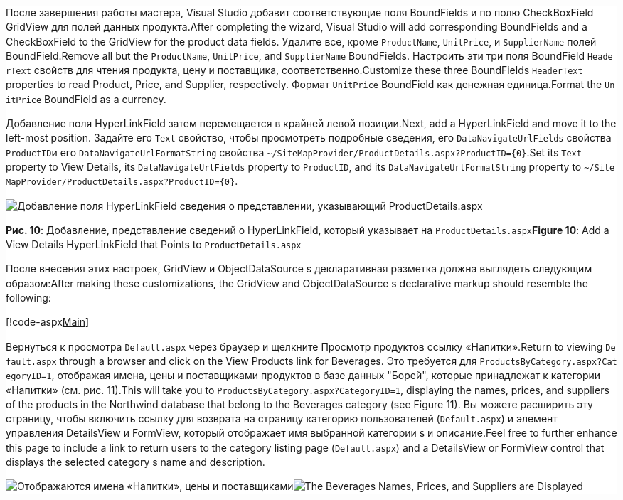 
<span data-ttu-id="17040-187">После завершения работы мастера, Visual Studio добавит соответствующие поля BoundFields и по полю CheckBoxField GridView для полей данных продукта.</span><span class="sxs-lookup"><span data-stu-id="17040-187">After completing the wizard, Visual Studio will add corresponding BoundFields and a CheckBoxField to the GridView for the product data fields.</span></span> <span data-ttu-id="17040-188">Удалите все, кроме `ProductName`, `UnitPrice`, и `SupplierName` полей BoundField.</span><span class="sxs-lookup"><span data-stu-id="17040-188">Remove all but the `ProductName`, `UnitPrice`, and `SupplierName` BoundFields.</span></span> <span data-ttu-id="17040-189">Настроить эти три поля BoundField `HeaderText` свойств для чтения продукта, цену и поставщика, соответственно.</span><span class="sxs-lookup"><span data-stu-id="17040-189">Customize these three BoundFields `HeaderText` properties to read Product, Price, and Supplier, respectively.</span></span> <span data-ttu-id="17040-190">Формат `UnitPrice` BoundField как денежная единица.</span><span class="sxs-lookup"><span data-stu-id="17040-190">Format the `UnitPrice` BoundField as a currency.</span></span>

<span data-ttu-id="17040-191">Добавление поля HyperLinkField затем перемещается в крайней левой позиции.</span><span class="sxs-lookup"><span data-stu-id="17040-191">Next, add a HyperLinkField and move it to the left-most position.</span></span> <span data-ttu-id="17040-192">Задайте его `Text` свойство, чтобы просмотреть подробные сведения, его `DataNavigateUrlFields` свойства `ProductID`и его `DataNavigateUrlFormatString` свойства `~/SiteMapProvider/ProductDetails.aspx?ProductID={0}`.</span><span class="sxs-lookup"><span data-stu-id="17040-192">Set its `Text` property to View Details, its `DataNavigateUrlFields` property to `ProductID`, and its `DataNavigateUrlFormatString` property to `~/SiteMapProvider/ProductDetails.aspx?ProductID={0}`.</span></span>


![Добавление поля HyperLinkField сведения о представлении, указывающий ProductDetails.aspx](building-a-custom-database-driven-site-map-provider-cs/_static/image10.gif)

<span data-ttu-id="17040-194">**Рис. 10**: Добавление, представление сведений о HyperLinkField, который указывает на `ProductDetails.aspx`</span><span class="sxs-lookup"><span data-stu-id="17040-194">**Figure 10**: Add a View Details HyperLinkField that Points to `ProductDetails.aspx`</span></span>


<span data-ttu-id="17040-195">После внесения этих настроек, GridView и ObjectDataSource s декларативная разметка должна выглядеть следующим образом:</span><span class="sxs-lookup"><span data-stu-id="17040-195">After making these customizations, the GridView and ObjectDataSource s declarative markup should resemble the following:</span></span>


[!code-aspx[Main](building-a-custom-database-driven-site-map-provider-cs/samples/sample3.aspx)]

<span data-ttu-id="17040-196">Вернуться к просмотра `Default.aspx` через браузер и щелкните Просмотр продуктов ссылку «Напитки».</span><span class="sxs-lookup"><span data-stu-id="17040-196">Return to viewing `Default.aspx` through a browser and click on the View Products link for Beverages.</span></span> <span data-ttu-id="17040-197">Это требуется для `ProductsByCategory.aspx?CategoryID=1`, отображая имена, цены и поставщиками продуктов в базе данных "Борей", которые принадлежат к категории «Напитки» (см. рис. 11).</span><span class="sxs-lookup"><span data-stu-id="17040-197">This will take you to `ProductsByCategory.aspx?CategoryID=1`, displaying the names, prices, and suppliers of the products in the Northwind database that belong to the Beverages category (see Figure 11).</span></span> <span data-ttu-id="17040-198">Вы можете расширить эту страницу, чтобы включить ссылку для возврата на страницу категорию пользователей (`Default.aspx`) и элемент управления DetailsView и FormView, который отображает имя выбранной категории s и описание.</span><span class="sxs-lookup"><span data-stu-id="17040-198">Feel free to further enhance this page to include a link to return users to the category listing page (`Default.aspx`) and a DetailsView or FormView control that displays the selected category s name and description.</span></span>


<span data-ttu-id="17040-199">[![Отображаются имена «Напитки», цены и поставщиками](building-a-custom-database-driven-site-map-provider-cs/_static/image11.gif)](building-a-custom-database-driven-site-map-provider-cs/_static/image13.png)</span><span class="sxs-lookup"><span data-stu-id="17040-199">[![The Beverages Names, Prices, and Suppliers are Displayed](building-a-custom-database-driven-site-map-provider-cs/_static/image11.gif)](building-a-custom-database-driven-site-map-provider-cs/_static/image13.png)</span></span>
